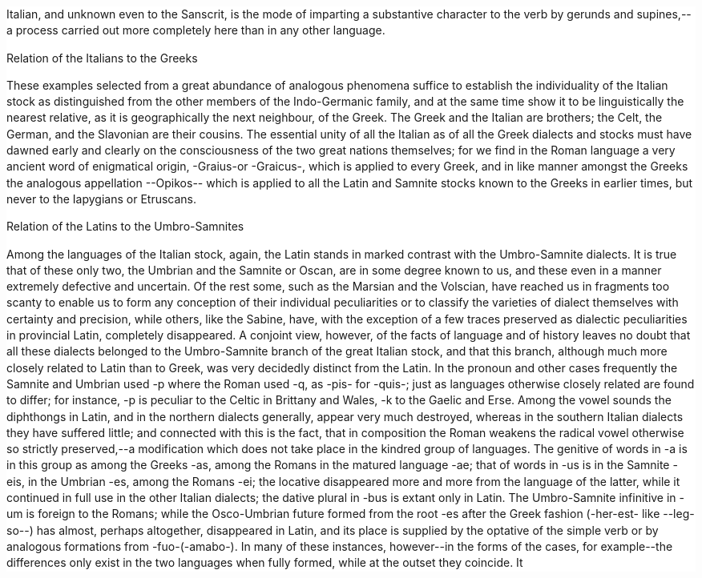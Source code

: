 Italian, and unknown even to the Sanscrit, is the mode of imparting
a substantive character to the verb by gerunds and supines,--a
process carried out more completely here than in any other language.


Relation of the Italians to the Greeks


These examples selected from a great abundance of analogous phenomena
suffice to establish the individuality of the Italian stock as
distinguished from the other members of the Indo-Germanic family,
and at the same time show it to be linguistically the nearest
relative, as it is geographically the next neighbour, of the Greek.
The Greek and the Italian are brothers; the Celt, the German, and
the Slavonian are their cousins.  The essential unity of all the
Italian as of all the Greek dialects and stocks must have dawned
early and clearly on the consciousness of the two great nations
themselves; for we find in the Roman language a very ancient word
of enigmatical origin, -Graius-or -Graicus-, which is applied to
every Greek, and in like manner amongst the Greeks the analogous
appellation --Opikos-- which is applied to all the Latin and
Samnite stocks known to the Greeks in earlier times, but never to
the Iapygians or Etruscans.


Relation of the Latins to the Umbro-Samnites


Among the languages of the Italian stock, again, the Latin stands
in marked contrast with the Umbro-Samnite dialects.  It is true
that of these only two, the Umbrian and the Samnite or Oscan, are
in some degree known to us, and these even in a manner extremely
defective and uncertain.  Of the rest some, such as the Marsian
and the Volscian, have reached us in fragments too scanty to enable
us to form any conception of their individual peculiarities or to
classify the varieties of dialect themselves with certainty and
precision, while others, like the Sabine, have, with the exception
of a few traces preserved as dialectic peculiarities in provincial
Latin, completely disappeared.  A conjoint view, however, of the
facts of language and of history leaves no doubt that all these
dialects belonged to the Umbro-Samnite branch of the great Italian
stock, and that this branch, although much more closely related to
Latin than to Greek, was very decidedly distinct from the Latin.
In the pronoun and other cases frequently the Samnite and Umbrian
used -p where the Roman used -q, as -pis- for -quis-; just as languages
otherwise closely related are found to differ; for instance, -p
is peculiar to the Celtic in Brittany and Wales, -k to the Gaelic
and Erse.  Among the vowel sounds the diphthongs in Latin, and
in the northern dialects generally, appear very much destroyed,
whereas in the southern Italian dialects they have suffered little;
and connected with this is the fact, that in composition the Roman
weakens the radical vowel otherwise so strictly preserved,--a
modification which does not take place in the kindred group of
languages.  The genitive of words in -a is in this group as among
the Greeks -as, among the Romans in the matured language -ae;
that of words in -us is in the Samnite -eis, in the Umbrian -es,
among the Romans -ei; the locative disappeared more and more from
the language of the latter, while it continued in full use in the
other Italian dialects; the dative plural in -bus is extant only
in Latin.  The Umbro-Samnite infinitive in -um is foreign to the
Romans; while the Osco-Umbrian future formed from the root -es after
the Greek fashion (-her-est- like --leg-so--) has almost, perhaps
altogether, disappeared in Latin, and its place is supplied by
the optative of the simple verb or by analogous formations from
-fuo-(-amabo-).  In many of these instances, however--in the forms
of the cases, for example--the differences only exist in the two
languages when fully formed, while at the outset they coincide.  It
